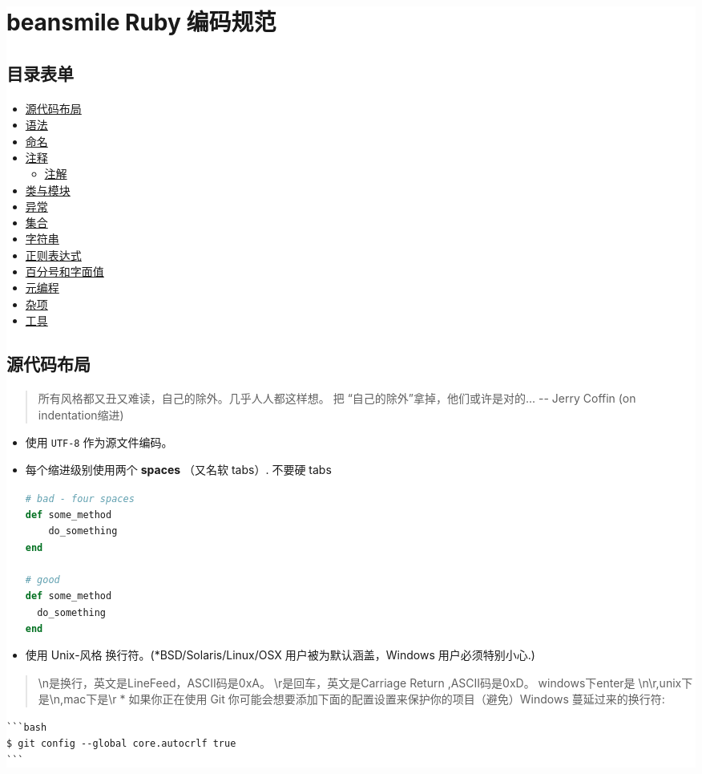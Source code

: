 # beansmile Ruby 编码规范
## 目录表单

* [源代码布局](#源代码布局)
* [语法](#语法)
* [命名](#命名)
* [注释](#注释)
    * [注解](#注解)
* [类与模块](#类与模块)
* [异常](#异常)
* [集合](#集合)
* [字符串](#字符串)
* [正则表达式](#正则表达式)
* [百分号和字面值](#百分号和字面值)
* [元编程](#元编程)
* [杂项](#杂项)
* [工具](#工具)

## 源代码布局

> 所有风格都又丑又难读，自己的除外。几乎人人都这样想。
> 把 “自己的除外”拿掉，他们或许是对的...
> -- Jerry Coffin (on indentation缩进)

* 使用 `UTF-8` 作为源文件编码。
* 每个缩进级别使用两个 **spaces** （又名软 tabs）. 不要硬 tabs

    ```Ruby
    # bad - four spaces
    def some_method
        do_something
    end

    # good
    def some_method
      do_something
    end
    ```

* 使用 Unix-风格 换行符。(*BSD/Solaris/Linux/OSX 用户被为默认涵盖，Windows 用户必须特别小心.)
> \n是换行，英文是LineFeed，ASCII码是0xA。
> \r是回车，英文是Carriage Return ,ASCII码是0xD。
> windows下enter是 \n\r,unix下是\n,mac下是\r
    * 如果你正在使用 Git 你可能会想要添加下面的配置设置来保护你的项目（避免）Windows 蔓延过来的换行符:

    ```bash
    $ git config --global core.autocrlf true
    ```

